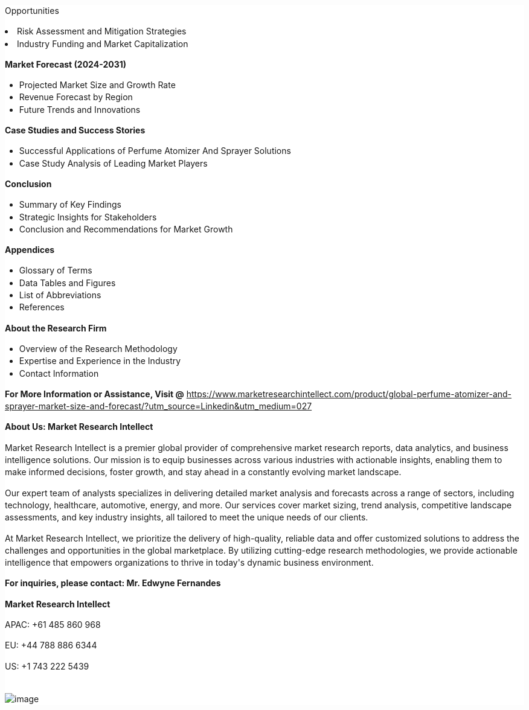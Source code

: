 Opportunities</li><li>Risk Assessment and Mitigation Strategies</li><li>Industry Funding and Market Capitalization</li></ul><p><strong>Market Forecast (2024-2031)</strong></p><ul><li>Projected Market Size and Growth Rate</li><li>Revenue Forecast by Region</li><li>Future Trends and Innovations</li></ul><p><strong>Case Studies and Success Stories</strong></p><ul><li>Successful Applications of Perfume Atomizer And Sprayer Solutions</li><li>Case Study Analysis of Leading Market Players</li></ul><p><strong>Conclusion</strong></p><ul><li>Summary of Key Findings</li><li>Strategic Insights for Stakeholders</li><li>Conclusion and Recommendations for Market Growth</li></ul><p><strong>Appendices</strong></p><ul><li>Glossary of Terms</li><li>Data Tables and Figures</li><li>List of Abbreviations</li><li>References</li></ul><p><strong>About the Research Firm</strong></p><ul><li>Overview of the Research Methodology</li><li>Expertise and Experience in the Industry</li><li>Contact Information</li></ul></div><div class="article-main__content" data-test-id="publishing-text-block"><p><span class="font-[700]"><strong>For More Information or Assistance, Visit @</strong>&nbsp;<a href="https://www.marketresearchintellect.com/product/global-perfume-atomizer-and-sprayer-market-size-and-forecast/?utm_source=Linkedin&utm_medium=027">https://www.marketresearchintellect.com/product/global-perfume-atomizer-and-sprayer-market-size-and-forecast/?utm_source=Linkedin&utm_medium=027</a></span></p><p><strong>About Us: Market Research Intellect</strong></p><p>Market Research Intellect is a premier global provider of comprehensive market research reports, data analytics, and business intelligence solutions. Our mission is to equip businesses across various industries with actionable insights, enabling them to make informed decisions, foster growth, and stay ahead in a constantly evolving market landscape.</p><p>Our expert team of analysts specializes in delivering detailed market analysis and forecasts across a range of sectors, including technology, healthcare, automotive, energy, and more. Our services cover market sizing, trend analysis, competitive landscape assessments, and key industry insights, all tailored to meet the unique needs of our clients.</p><p>At Market Research Intellect, we prioritize the delivery of high-quality, reliable data and offer customized solutions to address the challenges and opportunities in the global marketplace. By utilizing cutting-edge research methodologies, we provide actionable intelligence that empowers organizations to thrive in today's dynamic business environment.</p><p><strong>For inquiries, please contact: Mr. Edwyne Fernandes</strong></p><p><strong>Market Research Intellect</strong></p><p>APAC: +61 485 860 968</p><p>EU: +44 788 886 6344</p><p>US: +1 743 222 5439</p></div><div class="article-main__content" data-test-id="publishing-text-block">&nbsp;</div>
![image](https://github.com/user-attachments/assets/34de089c-261e-4639-b1a2-96fc8e92c788)
